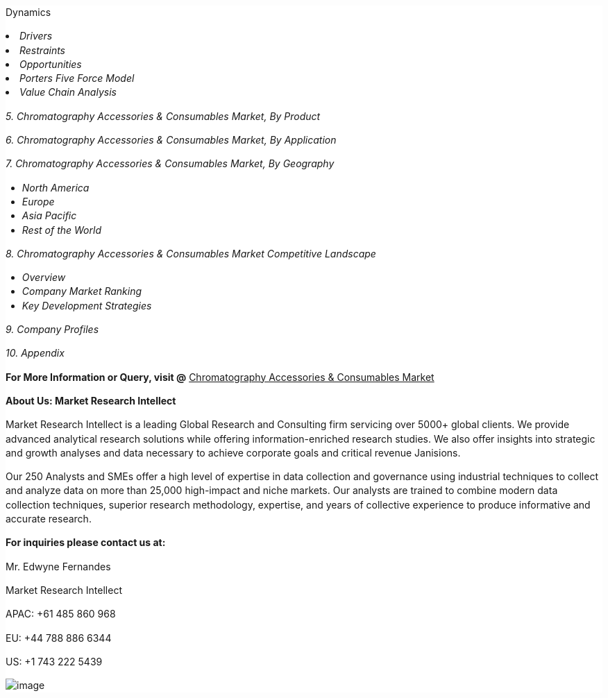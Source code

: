 Dynamics</span></em></li><li><em><span class="">Drivers</span></em></li><li><em><span class="">Restraints</span></em></li><li><em><span class="">Opportunities</span></em></li><li><em><span class="">Porters Five Force Model</span></em></li><li><em><span class="">Value Chain Analysis</span></em></li></ul><p><em><span class="font-[700]">5. Chromatography Accessories & Consumables Market, By Product</span></em></p><p><em><span class="font-[700]">6. Chromatography Accessories & Consumables Market, By Application</span></em></p><p><em><span class="font-[700]">7. Chromatography Accessories & Consumables Market, By Geography</span></em></p><ul><li><em><span class="">North America</span></em></li><li><em><span class="">Europe</span></em></li><li><em><span class="">Asia Pacific</span></em></li><li><em><span class="">Rest of the World</span></em></li></ul><p><em><span class="font-[700]">8. Chromatography Accessories & Consumables Market Competitive Landscape</span></em></p><ul><li><em><span class="">Overview</span></em></li><li><em><span class="">Company Market Ranking</span></em></li><li><em><span class="">Key Development Strategies</span></em></li></ul><p><em><span class="font-[700]">9. Company Profiles</span></em></p><p><em><span class="font-[700]">10. Appendix</span></em></p><p><span class="font-[700]"><strong>For More Information or Query, visit&nbsp;@</strong>&nbsp;</span><span class="font-[700]"><a href="https://www.marketresearchintellect.com/product/global-chromatography-accessories-consumables-market/?utm_source=Linkedin&utm_medium=828" target="_blank" data-tracking-control-name="article-ssr-frontend-pulse_little-text-block" data-tracking-will-navigate="" data-test-link="">Chromatography Accessories & Consumables Market</a></span></p><p><strong><span class="font-[700]">About Us: Market Research Intellect</span></strong></p><p><span class="">Market Research Intellect is a leading Global Research and Consulting firm servicing over 5000+ global clients. We provide advanced analytical research solutions while offering information-enriched research studies.&nbsp;</span>We also offer insights into strategic and growth analyses and data necessary to achieve corporate goals and critical revenue Janisions.</p><p><span class="">Our 250 Analysts and SMEs offer a high level of expertise in data collection and governance using industrial techniques to collect and analyze data on more than 25,000 high-impact and niche markets. Our analysts are trained to combine modern data collection techniques, superior research methodology, expertise, and years of collective experience to produce informative and accurate research.</span></p><p><strong>For inquiries please contact us at:</strong></p><p>Mr. Edwyne Fernandes</p><p>Market Research Intellect</p><p>APAC: +61 485 860 968</p><p>EU: +44 788 886 6344</p><p>US: +1 743 222 5439</p>
![image](https://github.com/user-attachments/assets/7bb9fa36-c014-429c-bc22-c155fdc0d176)
